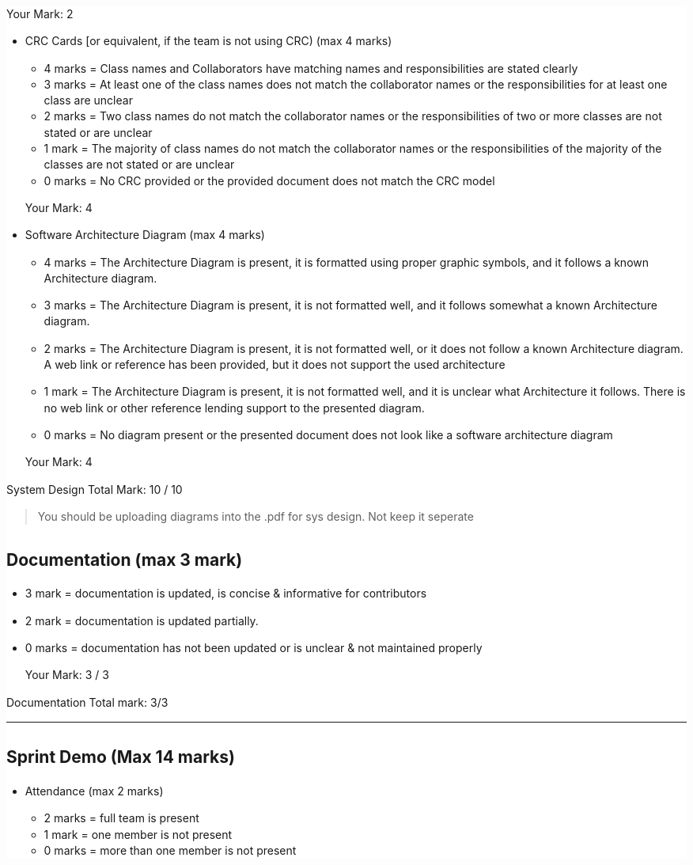   Your Mark: 2

- CRC Cards [or equivalent, if the team is not using CRC) (max 4 marks)

  - 4 marks = Class names and Collaborators have matching names and responsibilities are stated clearly
  - 3 marks = At least one of the class names does not match the collaborator names or the responsibilities for at least one class are unclear
  - 2 marks = Two class names do not match the collaborator names or the responsibilities of two or more classes are not stated or are unclear
  - 1 mark = The majority of class names do not match the collaborator names or the responsibilities of the majority of the classes are not stated or are unclear
  - 0 marks = No CRC provided or the provided document does not match the CRC model

  Your Mark: 4

- Software Architecture Diagram (max 4 marks)

  - 4 marks = The Architecture Diagram is present, it is formatted using proper graphic symbols, and it follows a known Architecture diagram.

  - 3 marks = The Architecture Diagram is present, it is not formatted well, and it follows somewhat a known Architecture diagram.

  - 2 marks = The Architecture Diagram is present, it is not formatted well, or it does not follow a known Architecture diagram. A web link or reference has been provided, but it does not support the used architecture

  - 1 mark = The Architecture Diagram is present, it is not formatted well, and it is unclear what Architecture it follows. There is no web link or other reference lending support to the presented diagram.
  - 0 marks = No diagram present or the presented document does not look like a software architecture diagram

  Your Mark: 4

System Design Total Mark: 10 / 10

> You should be uploading diagrams into the .pdf for sys design. Not keep it seperate

## Documentation (max 3 mark)

- 3 mark = documentation is updated, is concise & informative for contributors
- 2 mark = documentation is updated partially.
- 0 marks = documentation has not been updated or is unclear & not maintained properly

  Your Mark: 3 / 3

Documentation Total mark: 3/3

---

## Sprint Demo (Max 14 marks)

- Attendance (max 2 marks)

  - 2 marks = full team is present
  - 1 mark = one member is not present
  - 0 marks = more than one member is not present

